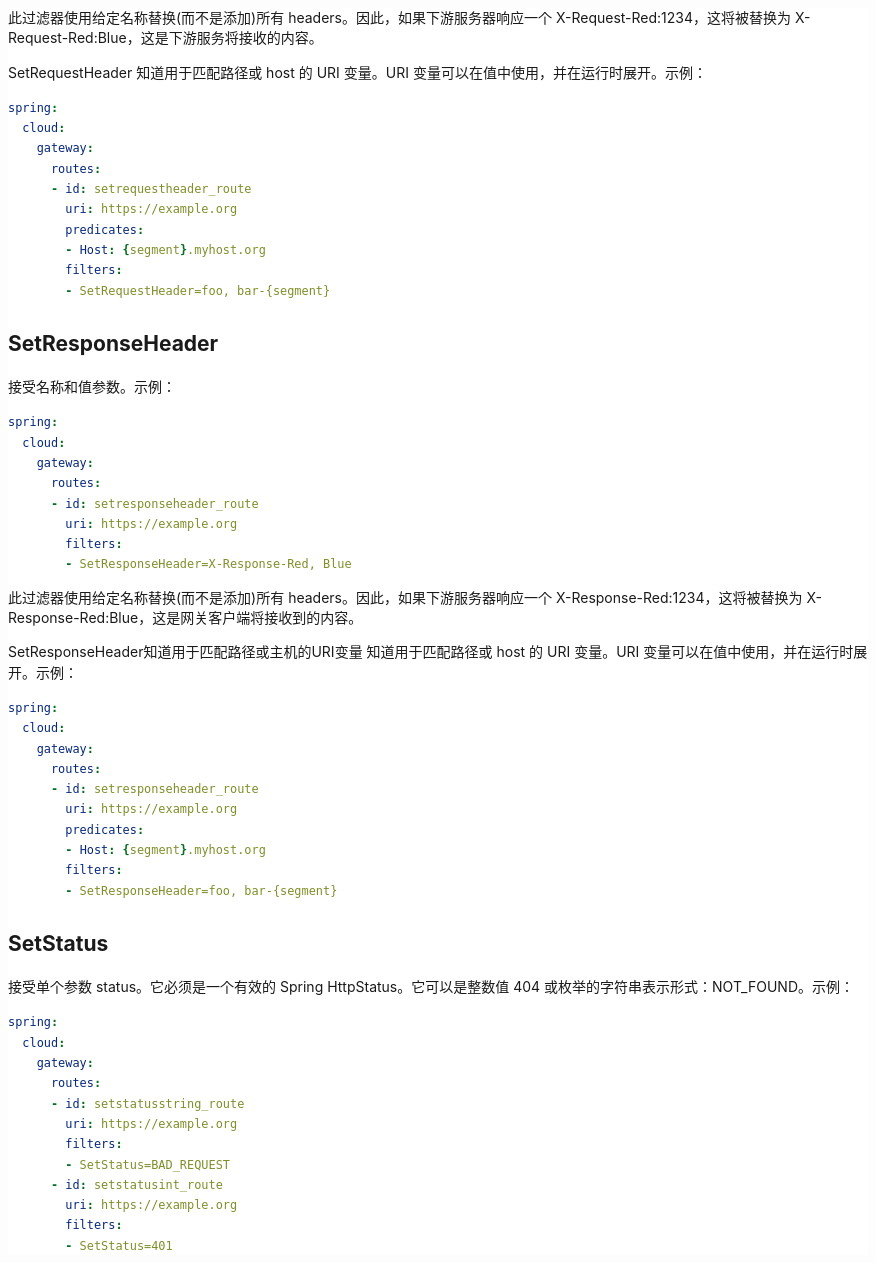 此过滤器使用给定名称替换(而不是添加)所有 headers。因此，如果下游服务器响应一个 X-Request-Red:1234，这将被替换为 X-Request-Red:Blue，这是下游服务将接收的内容。

SetRequestHeader 知道用于匹配路径或 host 的 URI 变量。URI 变量可以在值中使用，并在运行时展开。示例：

```yaml
spring:
  cloud:
    gateway:
      routes:
      - id: setrequestheader_route
        uri: https://example.org
        predicates:
        - Host: {segment}.myhost.org
        filters:
        - SetRequestHeader=foo, bar-{segment}
```

## SetResponseHeader
接受名称和值参数。示例：

```yaml
spring:
  cloud:
    gateway:
      routes:
      - id: setresponseheader_route
        uri: https://example.org
        filters:
        - SetResponseHeader=X-Response-Red, Blue
```

此过滤器使用给定名称替换(而不是添加)所有 headers。因此，如果下游服务器响应一个 X-Response-Red:1234，这将被替换为 X-Response-Red:Blue，这是网关客户端将接收到的内容。

SetResponseHeader知道用于匹配路径或主机的URI变量 知道用于匹配路径或 host 的 URI 变量。URI 变量可以在值中使用，并在运行时展开。示例：

```yaml
spring:
  cloud:
    gateway:
      routes:
      - id: setresponseheader_route
        uri: https://example.org
        predicates:
        - Host: {segment}.myhost.org
        filters:
        - SetResponseHeader=foo, bar-{segment}
```

## SetStatus
接受单个参数 status。它必须是一个有效的 Spring HttpStatus。它可以是整数值 404 或枚举的字符串表示形式：NOT_FOUND。示例：

```yaml
spring:
  cloud:
    gateway:
      routes:
      - id: setstatusstring_route
        uri: https://example.org
        filters:
        - SetStatus=BAD_REQUEST
      - id: setstatusint_route
        uri: https://example.org
        filters:
        - SetStatus=401
```